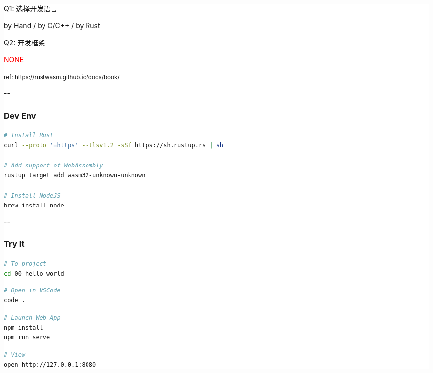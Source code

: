 <p class="fragment fade-in">
Q1: 选择开发语言
</p>
<p class="fragment fade-in">
by Hand
<span class="fragment">/ by C/C++</span>
<span class="fragment">/ by <span class="fragment highlight-red">Rust</span></span> 
</p>
<p class="fragment fade-in">
Q2: 开发框架
</p>
<p class="fragment fade-in">
<span style="color:red">NONE</span>
</p>
<p class="fragment fade-in">
<small>ref: <a href="https://rustwasm.github.io/docs/book/">https://rustwasm.github.io/docs/book/</a></small>
</p>

--

### Dev Env

```bash
# Install Rust
curl --proto '=https' --tlsv1.2 -sSf https://sh.rustup.rs | sh

# Add support of WebAssembly
rustup target add wasm32-unknown-unknown

# Install NodeJS
brew install node
```

--

### Try It

```bash
# To project
cd 00-hello-world
```

```bash
# Open in VSCode
code .
```

```bash
# Launch Web App
npm install
npm run serve
```

```bash
# View
open http://127.0.0.1:8080
```
